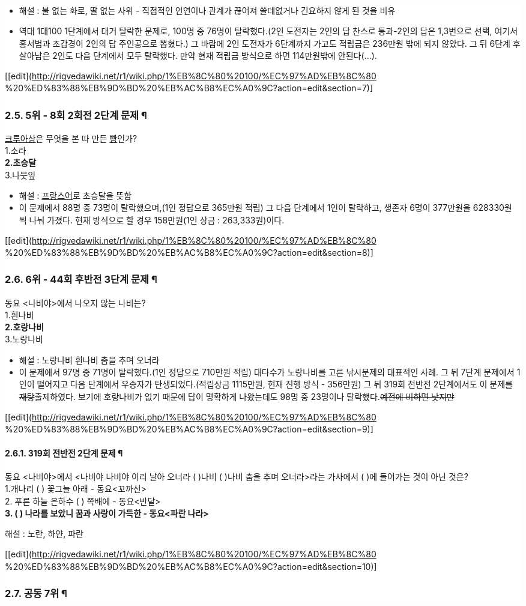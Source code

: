   * 해설 : 불 없는 화로, 딸 없는 사위 - 직접적인 인연이나 관계가 끊어져 쓸데없거나 긴요하지 않게 된 것을 비유   

  * 역대 1대100 1단계에서 대거 탈락한 문제로, 100명 중 76명이 탈락했다.(2인 도전자는 2인의 답 찬스로 통과-2인의 답은 1,3번으로 선택, 여기서 홍서범과 조갑경이 2인의 답 주인공으로 뽑혔다.) 그 바람에 2인 도전자가 6단계까지 가고도 적립금은 236만원 밖에 되지 않았다. 그 뒤 6단계 후 살아남은 2인도 다음 단계에서 모두 탈락했다. 만약 현재 적립금 방식으로 하면 114만원밖에 안된다(...).  

[[edit](http://rigvedawiki.net/r1/wiki.php/1%EB%8C%80%20100/%EC%97%AD%EB%8C%80
%20%ED%83%88%EB%9D%BD%20%EB%AC%B8%EC%A0%9C?action=edit&section=7)]

### 2.5. 5위 - 8회 2회전 2단계 문제 ¶

[크루아상](%ED%81%AC%EB%A3%A8%EC%95%84%EC%83%81.md)은 무엇을 본 따 만든
[빵](%EB%B9%B5.md)인가?  
1.소라  
**2.초승달**  
3.나뭇잎

  

  * 해설 : [프랑스어](%ED%94%84%EB%9E%91%EC%8A%A4%EC%96%B4.md)로 초승달을 뜻함
  * 이 문제에서 88명 중 73명이 탈락했으며,(1인 정답으로 365만원 적립) 그 다음 단계에서 1인이 탈락하고, 생존자 6명이 377만원을 628330원 씩 나눠 가졌다. 현재 방식으로 할 경우 158만원(1인 상금 : 263,333원)이다.  

[[edit](http://rigvedawiki.net/r1/wiki.php/1%EB%8C%80%20100/%EC%97%AD%EB%8C%80
%20%ED%83%88%EB%9D%BD%20%EB%AC%B8%EC%A0%9C?action=edit&section=8)]

### 2.6. 6위 - 44회 후반전 3단계 문제 ¶

동요 <나비야>에서 나오지 않는 나비는?  
1.흰나비  
**2.호랑나비**  
3.노랑나비

  

  * 해설 : 노랑나비 흰나비 춤을 추며 오너라
  * 이 문제에서 97명 중 71명이 탈락했다.(1인 정답으로 710만원 적립) 대다수가 노랑나비를 고른 낚시문제의 대표적인 사례. 그 뒤 7단계 문제에서 1인이 떨어지고 다음 단계에서 우승자가 탄생되었다.(적립상금 1115만원, 현재 진행 방식 - 356만원) 그 뒤 319회 전반전 2단계에서도 이 문제를 <del>재탕</del>출제하였다. 보기에 호랑나비가 없기 때문에 답이 명확하게 나왔는데도 98명 중 23명이나 탈락했다.<del>예전에 비하면 낫지만</del>  

[[edit](http://rigvedawiki.net/r1/wiki.php/1%EB%8C%80%20100/%EC%97%AD%EB%8C%80
%20%ED%83%88%EB%9D%BD%20%EB%AC%B8%EC%A0%9C?action=edit&section=9)]

#### 2.6.1. 319회 전반전 2단계 문제 ¶

동요 <나비야>에서 <나비야 나비야 이리 날아 오너라 ( )나비 ( )나비 춤을 추며 오너라>라는 가사에서 ( )에 들어가는 것이 아닌
것은?  
1.개나리 ( ) 꽃그늘 아래 - 동요<꼬까신>  
2\. 푸른 하늘 은하수 ( ) 쪽배에 - 동요<반달>  
**3\. ( ) 나라를 보았니 꿈과 사랑이 가득한 - 동요<파란 나라>**  

해설 : 노란, 하얀, 파란  

[[edit](http://rigvedawiki.net/r1/wiki.php/1%EB%8C%80%20100/%EC%97%AD%EB%8C%80
%20%ED%83%88%EB%9D%BD%20%EB%AC%B8%EC%A0%9C?action=edit&section=10)]

### 2.7. 공동 7위 ¶
